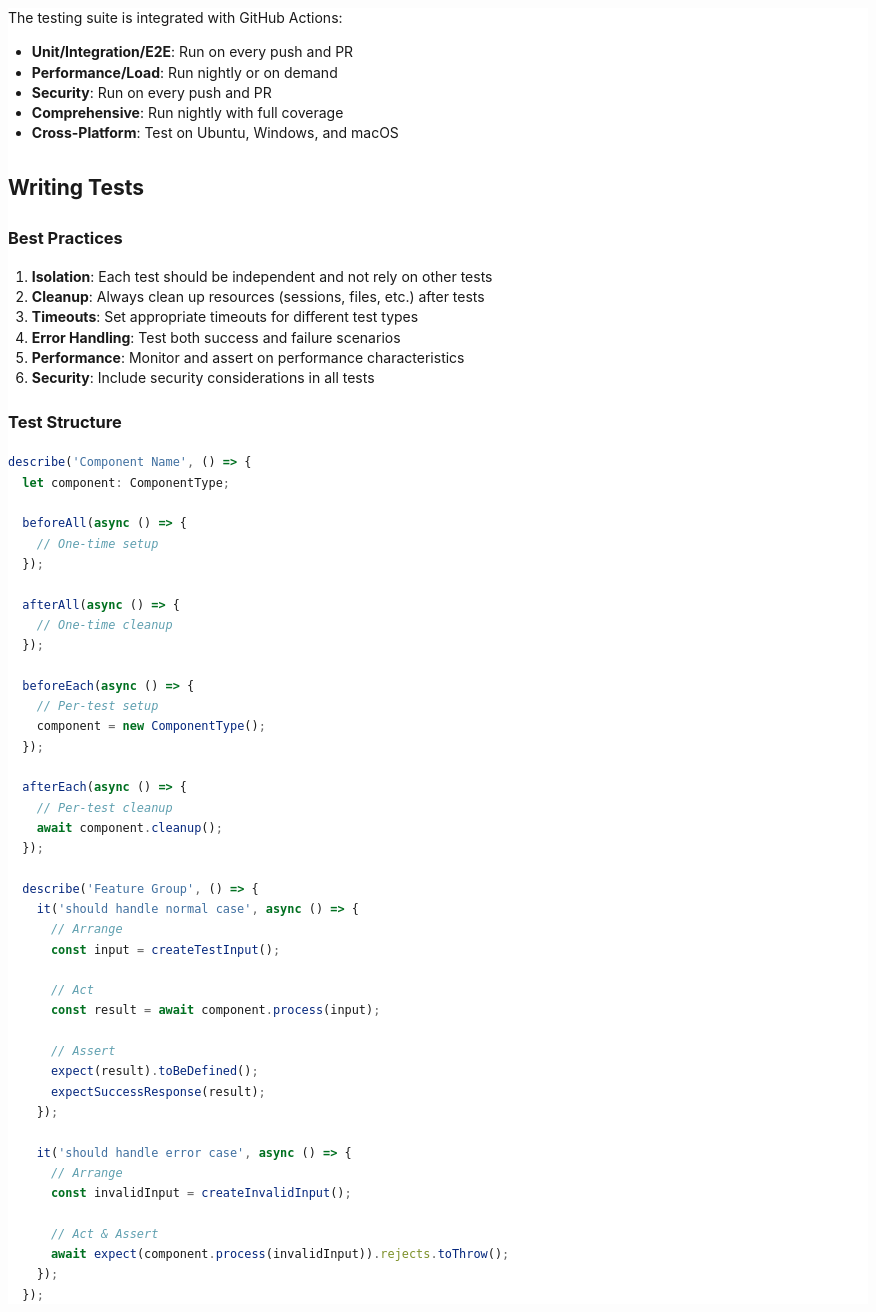 The testing suite is integrated with GitHub Actions:

- **Unit/Integration/E2E**: Run on every push and PR
- **Performance/Load**: Run nightly or on demand
- **Security**: Run on every push and PR
- **Comprehensive**: Run nightly with full coverage
- **Cross-Platform**: Test on Ubuntu, Windows, and macOS

## Writing Tests

### Best Practices

1. **Isolation**: Each test should be independent and not rely on other tests
2. **Cleanup**: Always clean up resources (sessions, files, etc.) after tests
3. **Timeouts**: Set appropriate timeouts for different test types
4. **Error Handling**: Test both success and failure scenarios
5. **Performance**: Monitor and assert on performance characteristics
6. **Security**: Include security considerations in all tests

### Test Structure
```typescript
describe('Component Name', () => {
  let component: ComponentType;

  beforeAll(async () => {
    // One-time setup
  });

  afterAll(async () => {
    // One-time cleanup
  });

  beforeEach(async () => {
    // Per-test setup
    component = new ComponentType();
  });

  afterEach(async () => {
    // Per-test cleanup
    await component.cleanup();
  });

  describe('Feature Group', () => {
    it('should handle normal case', async () => {
      // Arrange
      const input = createTestInput();
      
      // Act
      const result = await component.process(input);
      
      // Assert
      expect(result).toBeDefined();
      expectSuccessResponse(result);
    });

    it('should handle error case', async () => {
      // Arrange
      const invalidInput = createInvalidInput();
      
      // Act & Assert
      await expect(component.process(invalidInput)).rejects.toThrow();
    });
  });
```